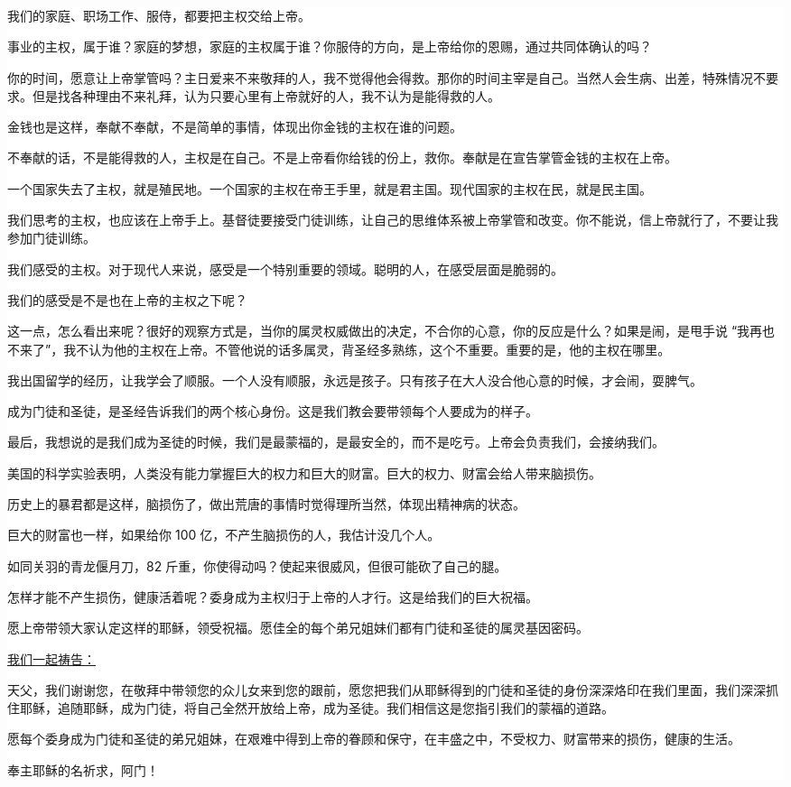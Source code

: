 我们的家庭、职场工作、服侍，都要把主权交给上帝。

事业的主权，属于谁？家庭的梦想，家庭的主权属于谁？你服侍的方向，是上帝给你的恩赐，通过共同体确认的吗？

你的时间，愿意让上帝掌管吗？主日爱来不来敬拜的人，我不觉得他会得救。那你的时间主宰是自己。当然人会生病、出差，特殊情况不要求。但是找各种理由不来礼拜，认为只要心里有上帝就好的人，我不认为是能得救的人。

金钱也是这样，奉献不奉献，不是简单的事情，体现出你金钱的主权在谁的问题。

不奉献的话，不是能得救的人，主权是在自己。不是上帝看你给钱的份上，救你。奉献是在宣告掌管金钱的主权在上帝。

一个国家失去了主权，就是殖民地。一个国家的主权在帝王手里，就是君主国。现代国家的主权在民，就是民主国。

我们思考的主权，也应该在上帝手上。基督徒要接受门徒训练，让自己的思维体系被上帝掌管和改变。你不能说，信上帝就行了，不要让我参加门徒训练。

我们感受的主权。对于现代人来说，感受是一个特别重要的领域。聪明的人，在感受层面是脆弱的。

我们的感受是不是也在上帝的主权之下呢？

这一点，怎么看出来呢？很好的观察方式是，当你的属灵权威做出的决定，不合你的心意，你的反应是什么？如果是闹，是甩手说 “我再也不来了”，我不认为他的主权在上帝。不管他说的话多属灵，背圣经多熟练，这个不重要。重要的是，他的主权在哪里。

我出国留学的经历，让我学会了顺服。一个人没有顺服，永远是孩子。只有孩子在大人没合他心意的时候，才会闹，耍脾气。

成为门徒和圣徒，是圣经告诉我们的两个核心身份。这是我们教会要带领每个人要成为的样子。

最后，我想说的是我们成为圣徒的时候，我们是最蒙福的，是最安全的，而不是吃亏。上帝会负责我们，会接纳我们。

美国的科学实验表明，人类没有能力掌握巨大的权力和巨大的财富。巨大的权力、财富会给人带来脑损伤。

历史上的暴君都是这样，脑损伤了，做出荒唐的事情时觉得理所当然，体现出精神病的状态。

巨大的财富也一样，如果给你 100 亿，不产生脑损伤的人，我估计没几个人。

如同关羽的青龙偃月刀，82 斤重，你使得动吗？使起来很威风，但很可能砍了自己的腿。

怎样才能不产生损伤，健康活着呢？委身成为主权归于上帝的人才行。这是给我们的巨大祝福。

愿上帝带领大家认定这样的耶稣，领受祝福。愿佳全的每个弟兄姐妹们都有门徒和圣徒的属灵基因密码。

<u>我们一起祷告：</u>

天父，我们谢谢您，在敬拜中带领您的众儿女来到您的跟前，愿您把我们从耶稣得到的门徒和圣徒的身份深深烙印在我们里面，我们深深抓住耶稣，追随耶稣，成为门徒，将自己全然开放给上帝，成为圣徒。我们相信这是您指引我们的蒙福的道路。

愿每个委身成为门徒和圣徒的弟兄姐妹，在艰难中得到上帝的眷顾和保守，在丰盛之中，不受权力、财富带来的损伤，健康的生活。

奉主耶稣的名祈求，阿门！